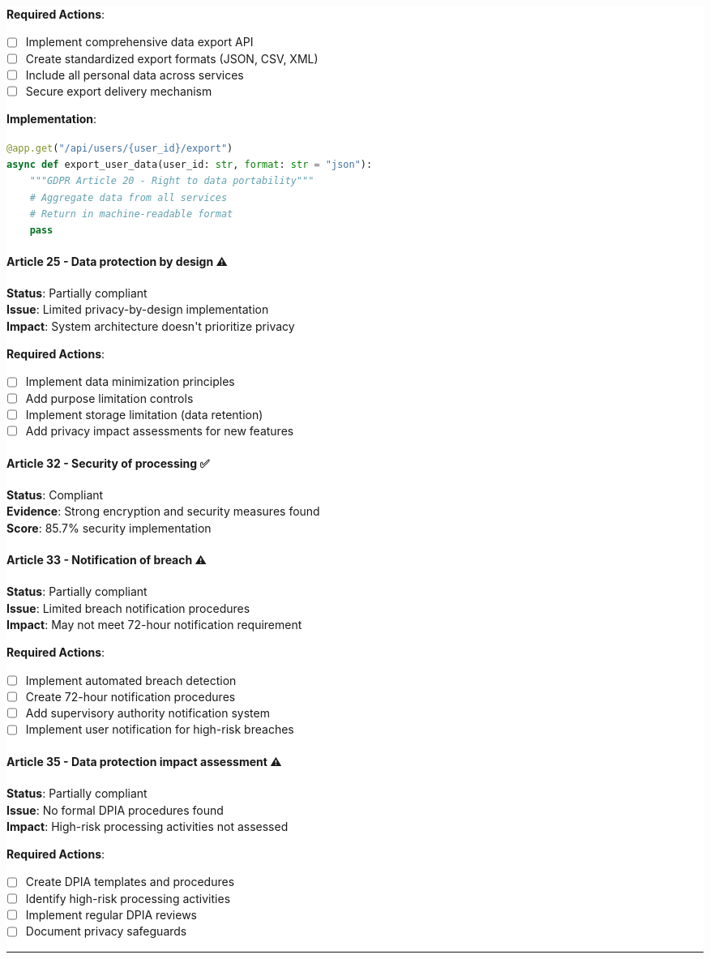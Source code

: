 **Required Actions**:
- [ ] Implement comprehensive data export API
- [ ] Create standardized export formats (JSON, CSV, XML)
- [ ] Include all personal data across services
- [ ] Secure export delivery mechanism

**Implementation**:
```python
@app.get("/api/users/{user_id}/export")
async def export_user_data(user_id: str, format: str = "json"):
    """GDPR Article 20 - Right to data portability"""
    # Aggregate data from all services
    # Return in machine-readable format
    pass
```

#### Article 25 - Data protection by design ⚠️
**Status**: Partially compliant  
**Issue**: Limited privacy-by-design implementation  
**Impact**: System architecture doesn't prioritize privacy  

**Required Actions**:
- [ ] Implement data minimization principles
- [ ] Add purpose limitation controls
- [ ] Implement storage limitation (data retention)
- [ ] Add privacy impact assessments for new features

#### Article 32 - Security of processing ✅
**Status**: Compliant  
**Evidence**: Strong encryption and security measures found  
**Score**: 85.7% security implementation  

#### Article 33 - Notification of breach ⚠️
**Status**: Partially compliant  
**Issue**: Limited breach notification procedures  
**Impact**: May not meet 72-hour notification requirement  

**Required Actions**:
- [ ] Implement automated breach detection
- [ ] Create 72-hour notification procedures
- [ ] Add supervisory authority notification system
- [ ] Implement user notification for high-risk breaches

#### Article 35 - Data protection impact assessment ⚠️
**Status**: Partially compliant  
**Issue**: No formal DPIA procedures found  
**Impact**: High-risk processing activities not assessed  

**Required Actions**:
- [ ] Create DPIA templates and procedures
- [ ] Identify high-risk processing activities
- [ ] Implement regular DPIA reviews
- [ ] Document privacy safeguards

---
